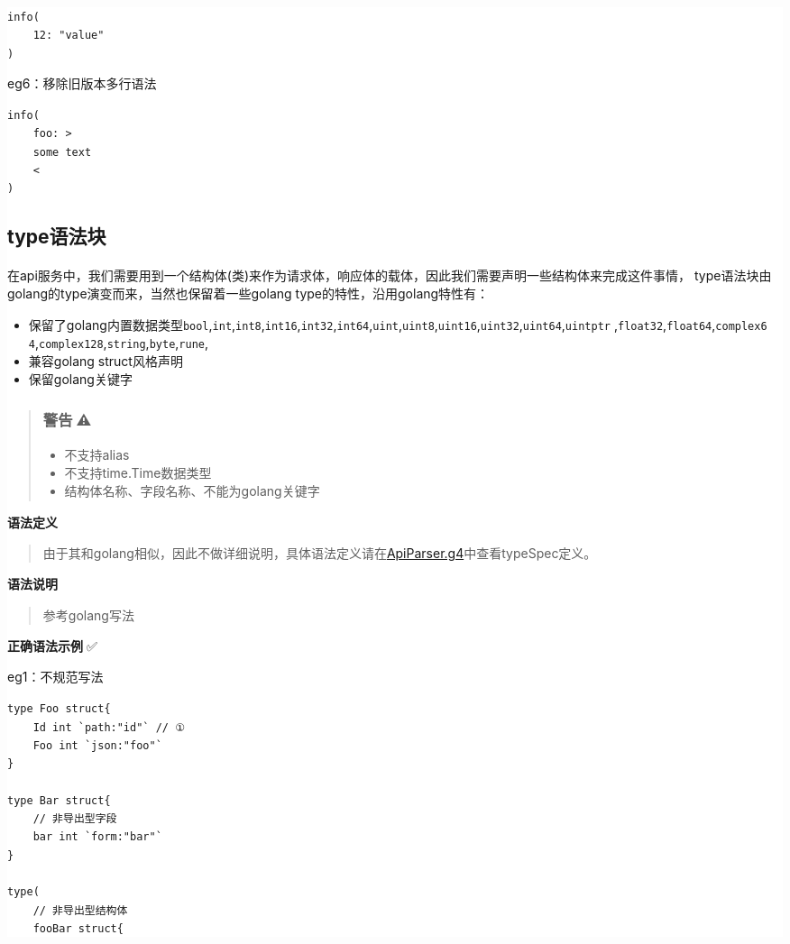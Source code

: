 
```api
info(
    12: "value"
)
```


eg6：移除旧版本多行语法


```api
info(
    foo: >
    some text
    <
)
```


## type语法块


在api服务中，我们需要用到一个结构体(类)来作为请求体，响应体的载体，因此我们需要声明一些结构体来完成这件事情， type语法块由golang的type演变而来，当然也保留着一些golang type的特性，沿用golang特性有：


- 保留了golang内置数据类型`bool`,`int`,`int8`,`int16`,`int32`,`int64`,`uint`,`uint8`,`uint16`,`uint32`,`uint64`,`uintptr`
,`float32`,`float64`,`complex64`,`complex128`,`string`,`byte`,`rune`,
- 兼容golang struct风格声明
- 保留golang关键字



> ### 警告 ⚠️
> - 不支持alias
> - 不支持time.Time数据类型
> - 结构体名称、字段名称、不能为golang关键字



**语法定义**


> 由于其和golang相似，因此不做详细说明，具体语法定义请在[ApiParser.g4](https://github.com/zeromicro/go-zero/blob/master/tools/goctl/api/parser/g4/ApiParser.g4)中查看typeSpec定义。



**语法说明**


> 参考golang写法



**正确语法示例** ✅


eg1：不规范写法


```api
type Foo struct{
    Id int `path:"id"` // ①
    Foo int `json:"foo"`
}

type Bar struct{
    // 非导出型字段
    bar int `form:"bar"`
}

type(
    // 非导出型结构体
    fooBar struct{
```